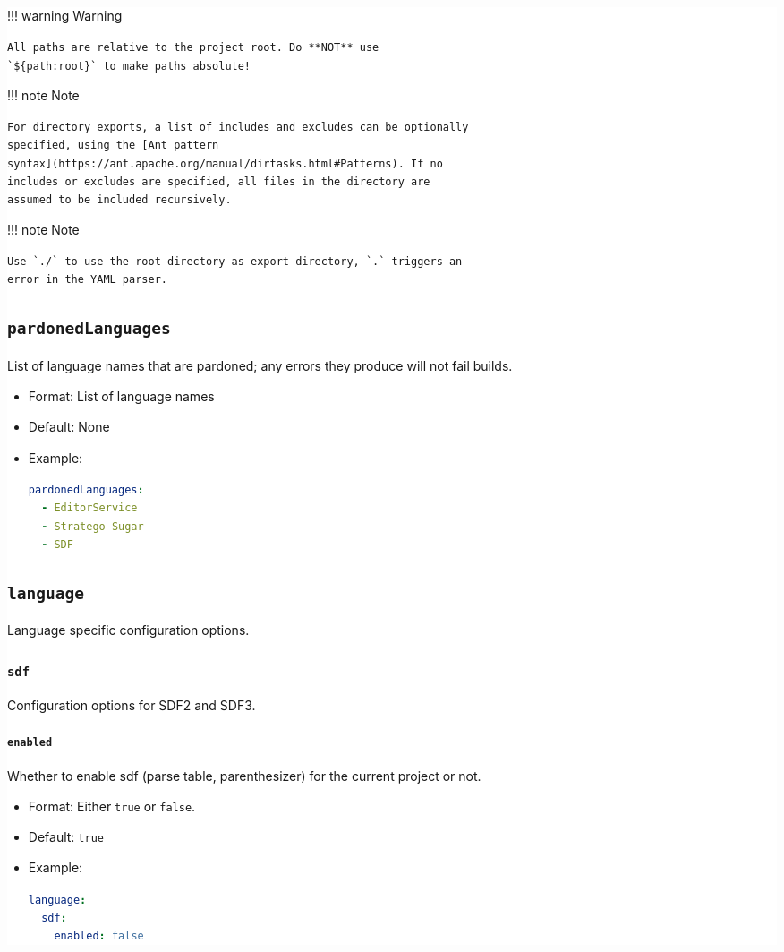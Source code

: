 !!! warning Warning

    All paths are relative to the project root. Do **NOT** use
    `${path:root}` to make paths absolute!


!!! note Note

    For directory exports, a list of includes and excludes can be optionally
    specified, using the [Ant pattern
    syntax](https://ant.apache.org/manual/dirtasks.html#Patterns). If no
    includes or excludes are specified, all files in the directory are
    assumed to be included recursively.

!!! note Note

    Use `./` to use the root directory as export directory, `.` triggers an
    error in the YAML parser.

## `pardonedLanguages`

List of language names that are pardoned; any errors they produce will
not fail builds.

-   Format: List of language names

-   Default: None

-   Example:

    ``` yaml
    pardonedLanguages:
      - EditorService
      - Stratego-Sugar
      - SDF
    ```

## `language`

Language specific configuration options.


### `sdf`

Configuration options for SDF2 and SDF3.

#### `enabled`

Whether to enable sdf (parse table, parenthesizer) for the current
project or not.

-   Format: Either `true` or `false`.

-   Default: `true`

-   Example:

    ``` yaml
    language:
      sdf:
        enabled: false        
    ```
